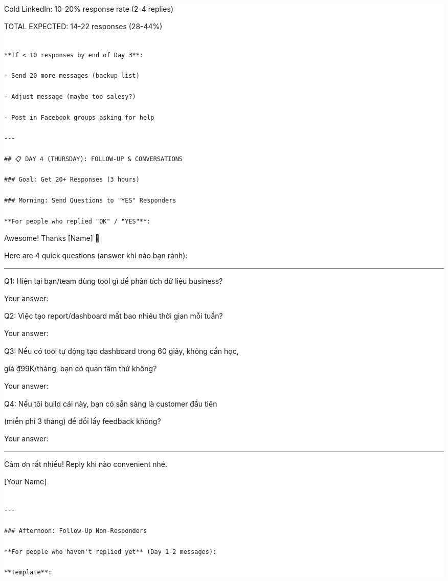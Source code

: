 Cold LinkedIn: 10-20% response rate (2-4 replies)

TOTAL EXPECTED: 14-22 responses (28-44%)

```

**If < 10 responses by end of Day 3**:

- Send 20 more messages (backup list)

- Adjust message (maybe too salesy?)

- Post in Facebook groups asking for help

---

## 📋 DAY 4 (THURSDAY): FOLLOW-UP & CONVERSATIONS

### Goal: Get 20+ Responses (3 hours)

### Morning: Send Questions to "YES" Responders

**For people who replied "OK" / "YES"**:

```

Awesome! Thanks [Name] 🙏

Here are 4 quick questions (answer khi nào bạn rảnh):

---

Q1: Hiện tại bạn/team dùng tool gì để phân tích dữ liệu business?

Your answer:

Q2: Việc tạo report/dashboard mất bao nhiêu thời gian mỗi tuần?

Your answer:

Q3: Nếu có tool tự động tạo dashboard trong 60 giây, không cần học,

giá ₫99K/tháng, bạn có quan tâm thử không?

Your answer:

Q4: Nếu tôi build cái này, bạn có sẵn sàng là customer đầu tiên

(miễn phí 3 tháng) để đổi lấy feedback không?

Your answer:

---

Cảm ơn rất nhiều! Reply khi nào convenient nhé.

[Your Name]

```

---

### Afternoon: Follow-Up Non-Responders

**For people who haven't replied yet** (Day 1-2 messages):

**Template**:

```
